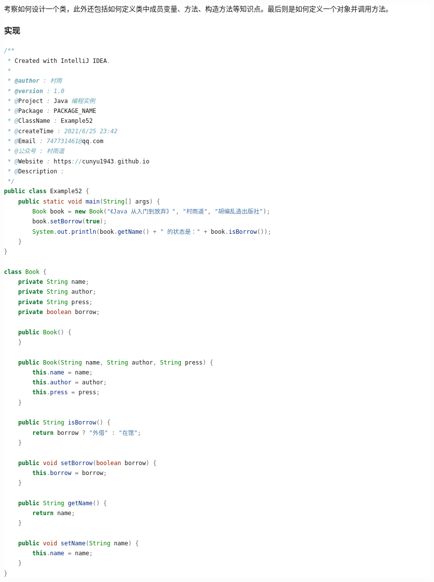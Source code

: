 

考察如何设计一个类，此外还包括如何定义类中成员变量、方法、构造方法等知识点。最后则是如何定义一个对象并调用方法。



### 实现



```java
/**
 * Created with IntelliJ IDEA.
 *
 * @author : 村雨
 * @version : 1.0
 * @Project : Java 编程实例
 * @Package : PACKAGE_NAME
 * @ClassName : Example52
 * @createTime : 2021/6/25 23:42
 * @Email : 747731461@qq.com
 * @公众号 : 村雨遥
 * @Website : https://cunyu1943.github.io
 * @Description :
 */
public class Example52 {
    public static void main(String[] args) {
        Book book = new Book("《Java 从入门到放弃》", "村雨遥", "胡编乱造出版社");
        book.setBorrow(true);
        System.out.println(book.getName() + " 的状态是：" + book.isBorrow());
    }
}

class Book {
    private String name;
    private String author;
    private String press;
    private boolean borrow;

    public Book() {
    }

    public Book(String name, String author, String press) {
        this.name = name;
        this.author = author;
        this.press = press;
    }

    public String isBorrow() {
        return borrow ? "外借" : "在馆";
    }

    public void setBorrow(boolean borrow) {
        this.borrow = borrow;
    }

    public String getName() {
        return name;
    }

    public void setName(String name) {
        this.name = name;
    }
}
```
